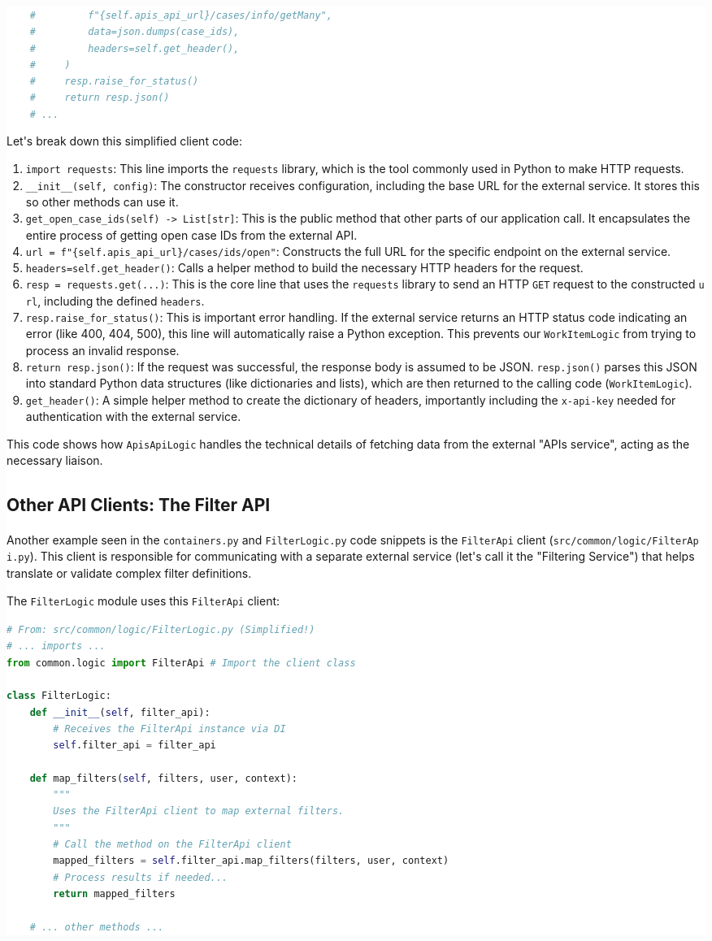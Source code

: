 ```python
    #         f"{self.apis_api_url}/cases/info/getMany",
    #         data=json.dumps(case_ids),
    #         headers=self.get_header(),
    #     )
    #     resp.raise_for_status()
    #     return resp.json()
    # ...
```

Let's break down this simplified client code:

1.  `import requests`: This line imports the `requests` library, which is the tool commonly used in Python to make HTTP requests.
2.  `__init__(self, config)`: The constructor receives configuration, including the base URL for the external service. It stores this so other methods can use it.
3.  `get_open_case_ids(self) -> List[str]`: This is the public method that other parts of our application call. It encapsulates the entire process of getting open case IDs from the external API.
4.  `url = f"{self.apis_api_url}/cases/ids/open"`: Constructs the full URL for the specific endpoint on the external service.
5.  `headers=self.get_header()`: Calls a helper method to build the necessary HTTP headers for the request.
6.  `resp = requests.get(...)`: This is the core line that uses the `requests` library to send an HTTP `GET` request to the constructed `url`, including the defined `headers`.
7.  `resp.raise_for_status()`: This is important error handling. If the external service returns an HTTP status code indicating an error (like 400, 404, 500), this line will automatically raise a Python exception. This prevents our `WorkItemLogic` from trying to process an invalid response.
8.  `return resp.json()`: If the request was successful, the response body is assumed to be JSON. `resp.json()` parses this JSON into standard Python data structures (like dictionaries and lists), which are then returned to the calling code (`WorkItemLogic`).
9.  `get_header()`: A simple helper method to create the dictionary of headers, importantly including the `x-api-key` needed for authentication with the external service.

This code shows how `ApisApiLogic` handles the technical details of fetching data from the external "APIs service", acting as the necessary liaison.

## Other API Clients: The Filter API

Another example seen in the `containers.py` and `FilterLogic.py` code snippets is the `FilterApi` client (`src/common/logic/FilterApi.py`). This client is responsible for communicating with a separate external service (let's call it the "Filtering Service") that helps translate or validate complex filter definitions.

The `FilterLogic` module uses this `FilterApi` client:

```python
# From: src/common/logic/FilterLogic.py (Simplified!)
# ... imports ...
from common.logic import FilterApi # Import the client class

class FilterLogic:
    def __init__(self, filter_api):
        # Receives the FilterApi instance via DI
        self.filter_api = filter_api

    def map_filters(self, filters, user, context):
        """
        Uses the FilterApi client to map external filters.
        """
        # Call the method on the FilterApi client
        mapped_filters = self.filter_api.map_filters(filters, user, context)
        # Process results if needed...
        return mapped_filters

    # ... other methods ...
```
